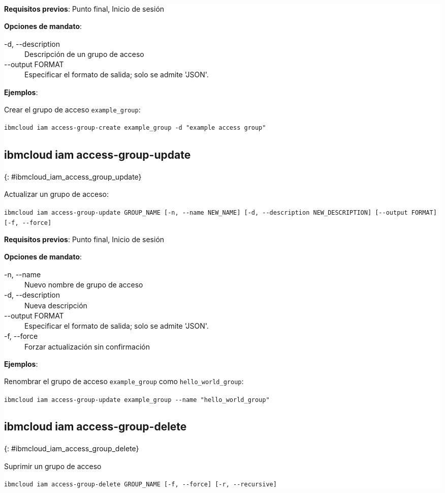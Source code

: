 <strong>Requisitos previos</strong>: Punto final, Inicio de sesión

<strong>Opciones de mandato</strong>:
<dl>
  <dt>-d, --description</dt>
  <dd>Descripción de un grupo de acceso</dd>
  <dt>--output FORMAT</dt>
  <dd>Especificar el formato de salida; solo se admite 'JSON'.</dd>
</dl>

<strong>Ejemplos</strong>:

Crear el grupo de acceso `example_group`:
```
ibmcloud iam access-group-create example_group -d "example access group"
```

## ibmcloud iam access-group-update
{: #ibmcloud_iam_access_group_update}

Actualizar un grupo de acceso:
```
ibmcloud iam access-group-update GROUP_NAME [-n, --name NEW_NAME] [-d, --description NEW_DESCRIPTION] [--output FORMAT] [-f, --force]
```

<strong>Requisitos previos</strong>: Punto final, Inicio de sesión

<strong>Opciones de mandato</strong>:
<dl>
  <dt>-n, --name</dt>
  <dd>Nuevo nombre de grupo de acceso</dd>
  <dt>-d, --description</dt>
  <dd>Nueva descripción</dd>
  <dt>--output FORMAT</dt>
  <dd>Especificar el formato de salida; solo se admite 'JSON'.</dd>
  <dt>-f, --force</dt>
  <dd>Forzar actualización sin confirmación</dd>
</dl>

<strong>Ejemplos</strong>:

Renombrar el grupo de acceso `example_group` como `hello_world_group`:
```
ibmcloud iam access-group-update example_group --name "hello_world_group"
```

## ibmcloud iam access-group-delete
{: #ibmcloud_iam_access_group_delete}

Suprimir un grupo de acceso

```
ibmcloud iam access-group-delete GROUP_NAME [-f, --force] [-r, --recursive]
```
